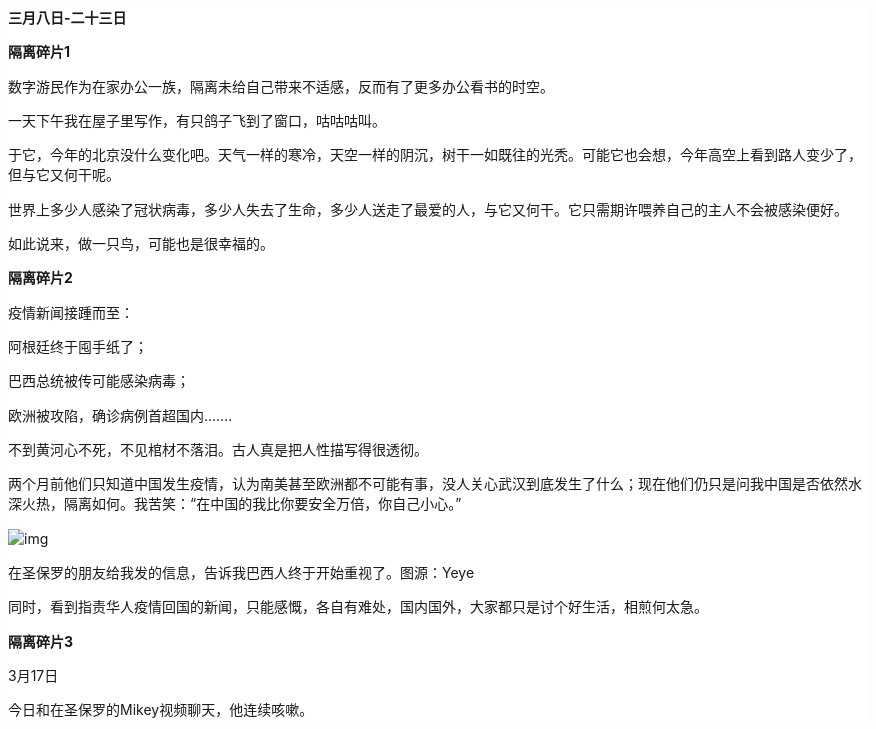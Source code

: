 

**三月八日-二十三日**





**隔离碎片1**



数字游民作为在家办公一族，隔离未给自己带来不适感，反而有了更多办公看书的时空。

 

一天下午我在屋子里写作，有只鸽子飞到了窗口，咕咕咕叫。

 

于它，今年的北京没什么变化吧。天气一样的寒冷，天空一样的阴沉，树干一如既往的光秃。可能它也会想，今年高空上看到路人变少了，但与它又何干呢。

 

世界上多少人感染了冠状病毒，多少人失去了生命，多少人送走了最爱的人，与它又何干。它只需期许喂养自己的主人不会被感染便好。

 

如此说来，做一只鸟，可能也是很幸福的。





**隔离碎片2**



疫情新闻接踵而至：

阿根廷终于囤手纸了；

巴西总统被传可能感染病毒；

欧洲被攻陷，确诊病例首超国内…….

 

不到黄河心不死，不见棺材不落泪。古人真是把人性描写得很透彻。

 

两个月前他们只知道中国发生疫情，认为南美甚至欧洲都不可能有事，没人关心武汉到底发生了什么；现在他们仍只是问我中国是否依然水深火热，隔离如何。我苦笑：“在中国的我比你要安全万倍，你自己小心。”

 

![img](http://q7fm0u7rl.bkt.clouddn.com/img/640-20200415132021402.jpeg)

在圣保罗的朋友给我发的信息，告诉我巴西人终于开始重视了。图源：Yeye

 

同时，看到指责华人疫情回国的新闻，只能感慨，各自有难处，国内国外，大家都只是讨个好生活，相煎何太急。

 



**隔离碎片3**



3月17日

今日和在圣保罗的Mikey视频聊天，他连续咳嗽。
